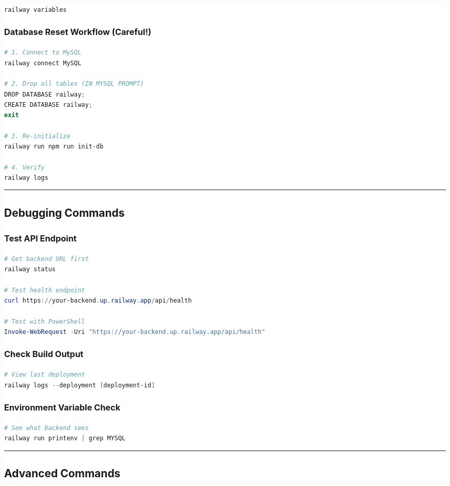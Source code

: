 ```powershell
railway variables
```

### Database Reset Workflow (Careful!)
```powershell
# 1. Connect to MySQL
railway connect MySQL

# 2. Drop all tables (IN MYSQL PROMPT)
DROP DATABASE railway;
CREATE DATABASE railway;
exit

# 3. Re-initialize
railway run npm run init-db

# 4. Verify
railway logs
```

---

## Debugging Commands

### Test API Endpoint
```powershell
# Get backend URL first
railway status

# Test health endpoint
curl https://your-backend.up.railway.app/api/health

# Test with PowerShell
Invoke-WebRequest -Uri "https://your-backend.up.railway.app/api/health"
```

### Check Build Output
```powershell
# View last deployment
railway logs --deployment [deployment-id]
```

### Environment Variable Check
```powershell
# See what backend sees
railway run printenv | grep MYSQL
```

---

## Advanced Commands
